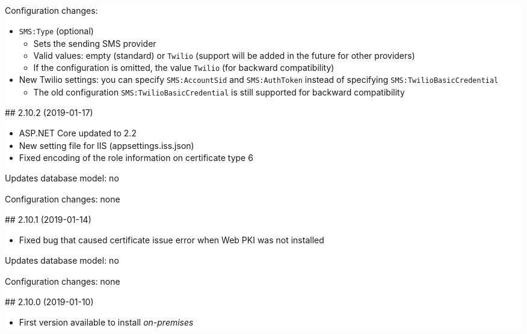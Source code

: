 Configuration changes:

* `SMS:Type` (optional)
    * Sets the sending SMS provider
    * Valid values: empty (standard) or `Twilio` (support will be added in the future for other providers)
    * If the configuration is omitted, the value `Twilio` (for backward compatibility)
* New Twilio settings: you can specify `SMS:AccountSid` and `SMS:AuthToken` instead of specifying `SMS:TwilioBasicCredential`
    * The old configuration `SMS:TwilioBasicCredential` is still supported for backward compatibility

<a name="v2-10-2" />
## 2.10.2 (2019-01-17)

* ASP.NET Core updated to 2.2
* New setting file for IIS (appsettings.iss.json)
* Fixed encoding of the role information on certificate type 6

Updates database model: no

Configuration changes: none

<a name="v2-10-1" />
## 2.10.1 (2019-01-14)

* Fixed bug that caused certificate issue error when Web PKI was not installed

Updates database model: no

Configuration changes: none

<a name="v2-10-0" />
## 2.10.0 (2019-01-10)

* First version available to install *on-premises* 


